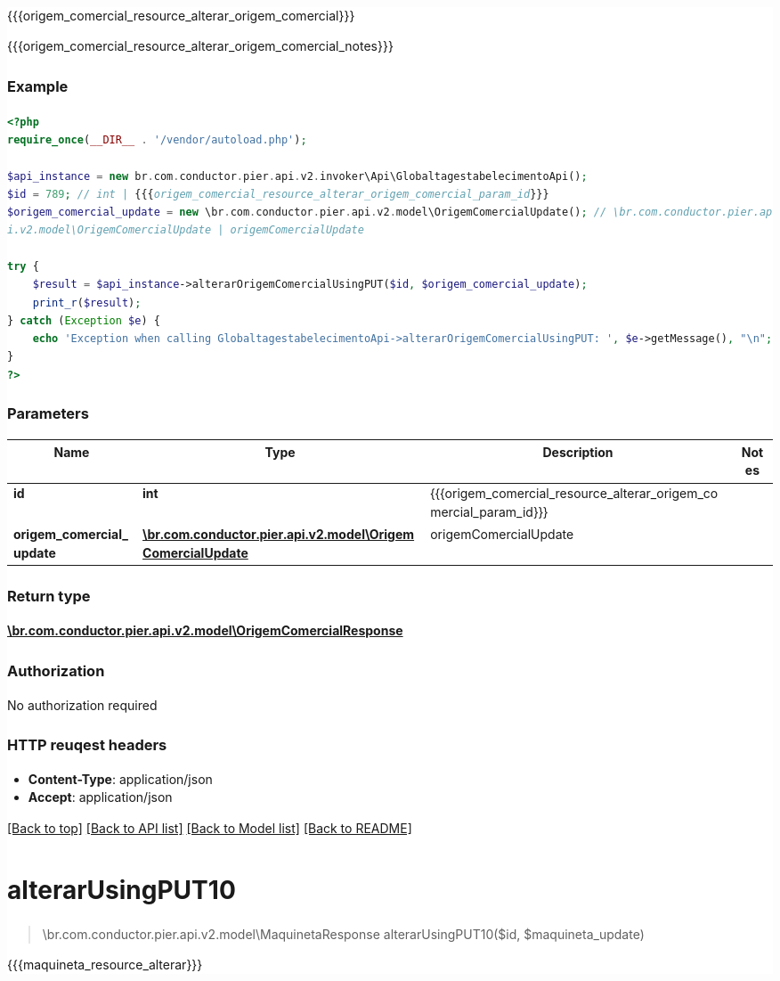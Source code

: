 {{{origem_comercial_resource_alterar_origem_comercial}}}

{{{origem_comercial_resource_alterar_origem_comercial_notes}}}

### Example 
```php
<?php
require_once(__DIR__ . '/vendor/autoload.php');

$api_instance = new br.com.conductor.pier.api.v2.invoker\Api\GlobaltagestabelecimentoApi();
$id = 789; // int | {{{origem_comercial_resource_alterar_origem_comercial_param_id}}}
$origem_comercial_update = new \br.com.conductor.pier.api.v2.model\OrigemComercialUpdate(); // \br.com.conductor.pier.api.v2.model\OrigemComercialUpdate | origemComercialUpdate

try { 
    $result = $api_instance->alterarOrigemComercialUsingPUT($id, $origem_comercial_update);
    print_r($result);
} catch (Exception $e) {
    echo 'Exception when calling GlobaltagestabelecimentoApi->alterarOrigemComercialUsingPUT: ', $e->getMessage(), "\n";
}
?>
```

### Parameters

Name | Type | Description  | Notes
------------- | ------------- | ------------- | -------------
 **id** | **int**| {{{origem_comercial_resource_alterar_origem_comercial_param_id}}} | 
 **origem_comercial_update** | [**\br.com.conductor.pier.api.v2.model\OrigemComercialUpdate**](\br.com.conductor.pier.api.v2.model\OrigemComercialUpdate.md)| origemComercialUpdate | 

### Return type

[**\br.com.conductor.pier.api.v2.model\OrigemComercialResponse**](OrigemComercialResponse.md)

### Authorization

No authorization required

### HTTP reuqest headers

 - **Content-Type**: application/json
 - **Accept**: application/json

[[Back to top]](#) [[Back to API list]](../README.md#documentation-for-api-endpoints) [[Back to Model list]](../README.md#documentation-for-models) [[Back to README]](../README.md)

# **alterarUsingPUT10**
> \br.com.conductor.pier.api.v2.model\MaquinetaResponse alterarUsingPUT10($id, $maquineta_update)

{{{maquineta_resource_alterar}}}
